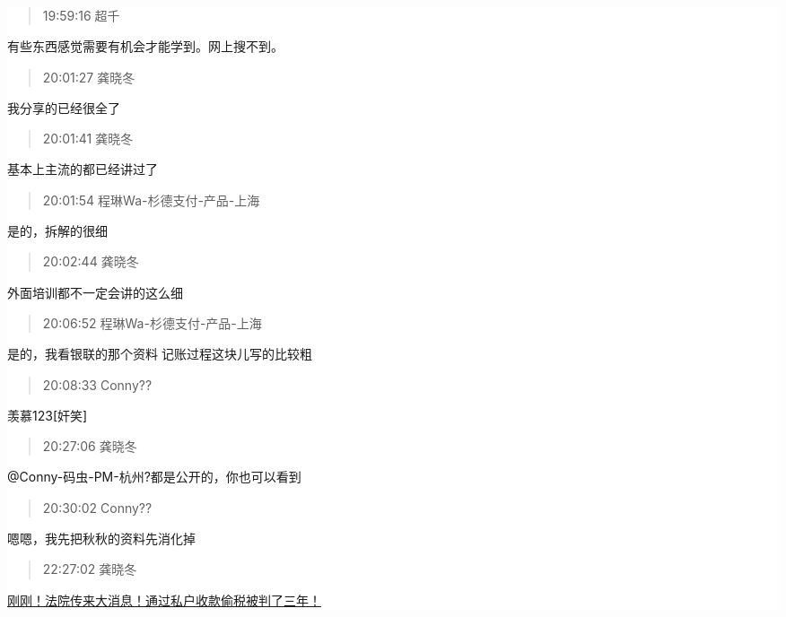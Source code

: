 > 19:59:16  超千  
   
有些东西感觉需要有机会才能学到。网上搜不到。  
   
> 20:01:27  龚晓冬  
   
我分享的已经很全了  
   
> 20:01:41  龚晓冬  
   
基本上主流的都已经讲过了  
   
> 20:01:54  程琳Wa-杉德支付-产品-上海  
   
是的，拆解的很细  
   
> 20:02:44  龚晓冬  
   
外面培训都不一定会讲的这么细  
   
> 20:06:52  程琳Wa-杉德支付-产品-上海  
   
是的，我看银联的那个资料 记账过程这块儿写的比较粗  
   
> 20:08:33  Conny??  
   
羡慕123[奸笑]  
   
> 20:27:06  龚晓冬  
   
@Conny-码虫-PM-杭州?都是公开的，你也可以看到  
   
> 20:30:02  Conny??  
   
嗯嗯，我先把秋秋的资料先消化掉   
   
> 22:27:02  龚晓冬  
   
[刚刚！法院传来大消息！通过私户收款偷税被判了三年！](https://c.m.163.com/news/a/DNVA9L4V0522VC46.html?spss=newsapp)  
   
